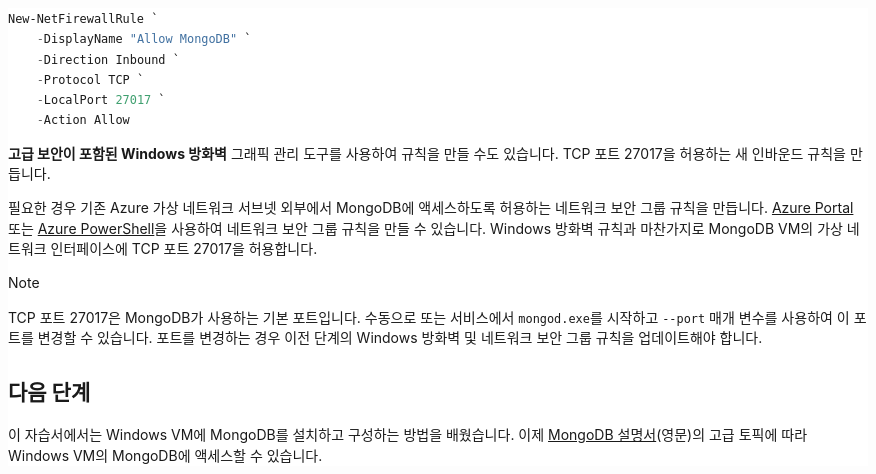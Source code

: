 ```powershell
New-NetFirewallRule `
    -DisplayName "Allow MongoDB" `
    -Direction Inbound `
    -Protocol TCP `
    -LocalPort 27017 `
    -Action Allow
```

**고급 보안이 포함된 Windows 방화벽** 그래픽 관리 도구를 사용하여 규칙을 만들 수도 있습니다. TCP 포트 27017을 허용하는 새 인바운드 규칙을 만듭니다.

필요한 경우 기존 Azure 가상 네트워크 서브넷 외부에서 MongoDB에 액세스하도록 허용하는 네트워크 보안 그룹 규칙을 만듭니다. [Azure Portal](nsg-quickstart-portal.md) 또는 [Azure PowerShell](nsg-quickstart-powershell.md)을 사용하여 네트워크 보안 그룹 규칙을 만들 수 있습니다. Windows 방화벽 규칙과 마찬가지로 MongoDB VM의 가상 네트워크 인터페이스에 TCP 포트 27017을 허용합니다.

> [!NOTE]
> TCP 포트 27017은 MongoDB가 사용하는 기본 포트입니다. 수동으로 또는 서비스에서 `mongod.exe`를 시작하고 `--port` 매개 변수를 사용하여 이 포트를 변경할 수 있습니다. 포트를 변경하는 경우 이전 단계의 Windows 방화벽 및 네트워크 보안 그룹 규칙을 업데이트해야 합니다.


## <a name="next-steps"></a>다음 단계
이 자습서에서는 Windows VM에 MongoDB를 설치하고 구성하는 방법을 배웠습니다. 이제 [MongoDB 설명서](https://docs.mongodb.com/manual/)(영문)의 고급 토픽에 따라 Windows VM의 MongoDB에 액세스할 수 있습니다.

